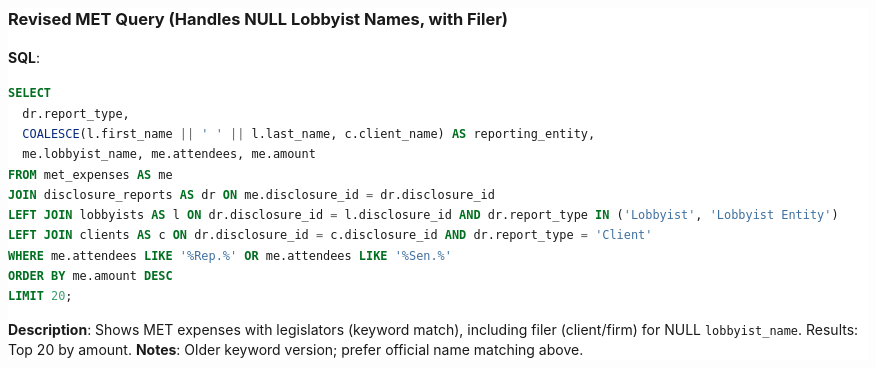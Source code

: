 ### Revised MET Query (Handles NULL Lobbyist Names, with Filer)
**SQL**:
```sql
SELECT
  dr.report_type,
  COALESCE(l.first_name || ' ' || l.last_name, c.client_name) AS reporting_entity,
  me.lobbyist_name, me.attendees, me.amount
FROM met_expenses AS me
JOIN disclosure_reports AS dr ON me.disclosure_id = dr.disclosure_id
LEFT JOIN lobbyists AS l ON dr.disclosure_id = l.disclosure_id AND dr.report_type IN ('Lobbyist', 'Lobbyist Entity')
LEFT JOIN clients AS c ON dr.disclosure_id = c.disclosure_id AND dr.report_type = 'Client'
WHERE me.attendees LIKE '%Rep.%' OR me.attendees LIKE '%Sen.%'
ORDER BY me.amount DESC
LIMIT 20;
```
**Description**: Shows MET expenses with legislators (keyword match), including filer (client/firm) for NULL `lobbyist_name`. Results: Top 20 by amount.
**Notes**: Older keyword version; prefer official name matching above.

